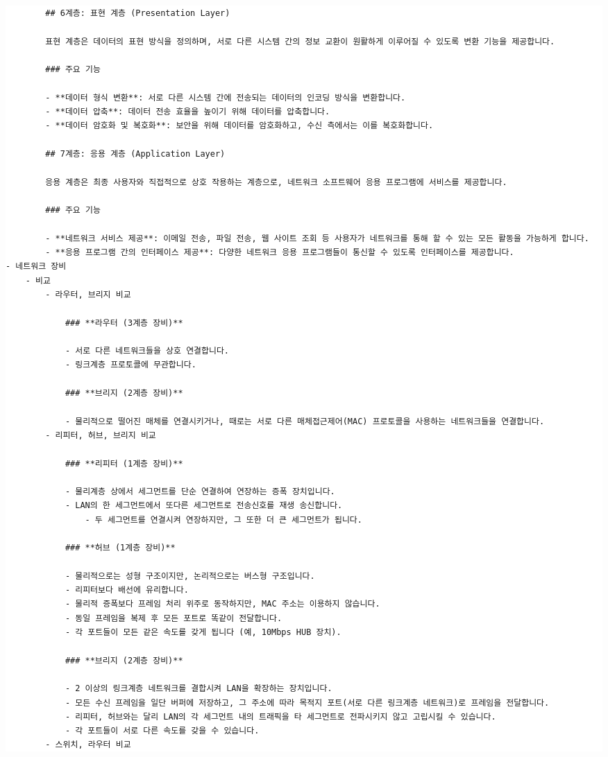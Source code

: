             ## 6계층: 표현 계층 (Presentation Layer)
            
            표현 계층은 데이터의 표현 방식을 정의하며, 서로 다른 시스템 간의 정보 교환이 원활하게 이루어질 수 있도록 변환 기능을 제공합니다.
            
            ### 주요 기능
            
            - **데이터 형식 변환**: 서로 다른 시스템 간에 전송되는 데이터의 인코딩 방식을 변환합니다.
            - **데이터 압축**: 데이터 전송 효율을 높이기 위해 데이터를 압축합니다.
            - **데이터 암호화 및 복호화**: 보안을 위해 데이터를 암호화하고, 수신 측에서는 이를 복호화합니다.
            
            ## 7계층: 응용 계층 (Application Layer)
            
            응용 계층은 최종 사용자와 직접적으로 상호 작용하는 계층으로, 네트워크 소프트웨어 응용 프로그램에 서비스를 제공합니다.
            
            ### 주요 기능
            
            - **네트워크 서비스 제공**: 이메일 전송, 파일 전송, 웹 사이트 조회 등 사용자가 네트워크를 통해 할 수 있는 모든 활동을 가능하게 합니다.
            - **응용 프로그램 간의 인터페이스 제공**: 다양한 네트워크 응용 프로그램들이 통신할 수 있도록 인터페이스를 제공합니다.
    - 네트워크 장비
        - 비교
            - 라우터, 브리지 비교
                
                ### **라우터 (3계층 장비)**
                
                - 서로 다른 네트워크들을 상호 연결합니다.
                - 링크계층 프로토콜에 무관합니다.
                
                ### **브리지 (2계층 장비)**
                
                - 물리적으로 떨어진 매체를 연결시키거나, 때로는 서로 다른 매체접근제어(MAC) 프로토콜을 사용하는 네트워크들을 연결합니다.
            - 리피터, 허브, 브리지 비교
                
                ### **리피터 (1계층 장비)**
                
                - 물리계층 상에서 세그먼트를 단순 연결하여 연장하는 증폭 장치입니다.
                - LAN의 한 세그먼트에서 또다른 세그먼트로 전송신호를 재생 송신합니다.
                    - 두 세그먼트를 연결시켜 연장하지만, 그 또한 더 큰 세그먼트가 됩니다.
                
                ### **허브 (1계층 장비)**
                
                - 물리적으로는 성형 구조이지만, 논리적으로는 버스형 구조입니다.
                - 리피터보다 배선에 유리합니다.
                - 물리적 증폭보다 프레임 처리 위주로 동작하지만, MAC 주소는 이용하지 않습니다.
                - 동일 프레임을 복제 후 모든 포트로 똑같이 전달합니다.
                - 각 포트들이 모든 같은 속도를 갖게 됩니다 (예, 10Mbps HUB 장치).
                
                ### **브리지 (2계층 장비)**
                
                - 2 이상의 링크계층 네트워크를 결합시켜 LAN을 확장하는 장치입니다.
                - 모든 수신 프레임을 일단 버퍼에 저장하고, 그 주소에 따라 목적지 포트(서로 다른 링크계층 네트워크)로 프레임을 전달합니다.
                - 리피터, 허브와는 달리 LAN의 각 세그먼트 내의 트래픽을 타 세그먼트로 전파시키지 않고 고립시킬 수 있습니다.
                - 각 포트들이 서로 다른 속도를 갖을 수 있습니다.
            - 스위치, 라우터 비교
                